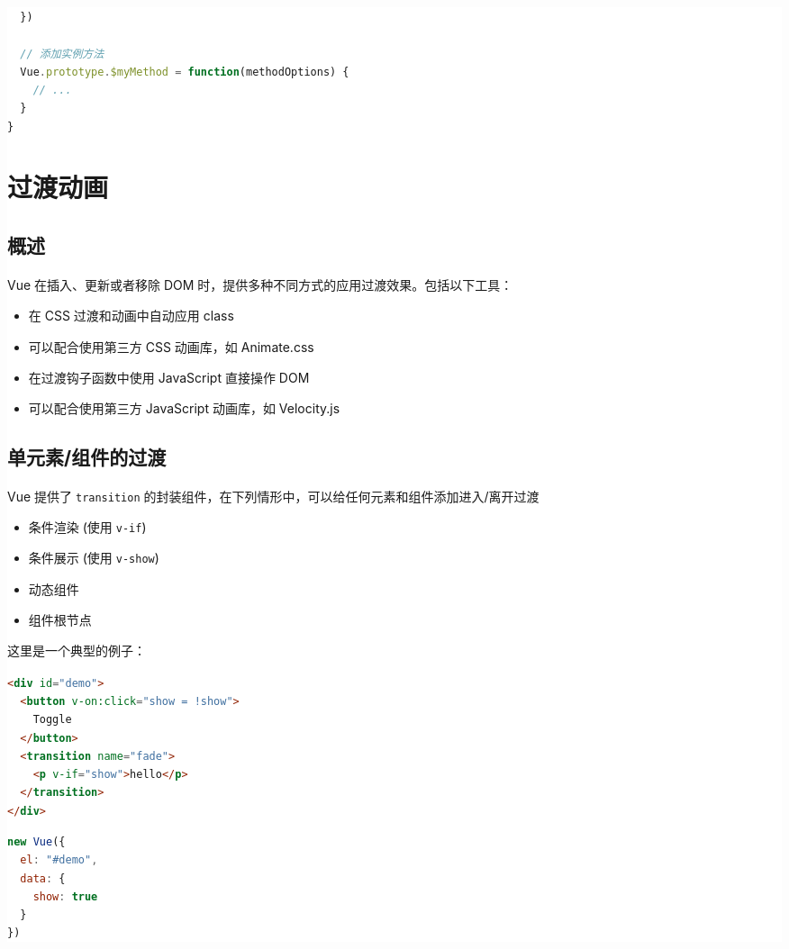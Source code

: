 ```js
  })

  // 添加实例方法
  Vue.prototype.$myMethod = function(methodOptions) {
    // ...
  }
}
```





# 过渡动画

## 概述

Vue 在插入、更新或者移除 DOM 时，提供多种不同方式的应用过渡效果。包括以下工具：

- 在 CSS 过渡和动画中自动应用 class

- 可以配合使用第三方 CSS 动画库，如 Animate.css

- 在过渡钩子函数中使用 JavaScript 直接操作 DOM

- 可以配合使用第三方 JavaScript 动画库，如 Velocity.js

## 单元素/组件的过渡

Vue 提供了 `transition` 的封装组件，在下列情形中，可以给任何元素和组件添加进入/离开过渡

- 条件渲染 (使用 `v-if`)

- 条件展示 (使用 `v-show`)

- 动态组件

- 组件根节点

这里是一个典型的例子：

```html
<div id="demo">
  <button v-on:click="show = !show">
    Toggle
  </button>
  <transition name="fade">
    <p v-if="show">hello</p>
  </transition>
</div>
```

```js
new Vue({
  el: "#demo",
  data: {
    show: true
  }
})
```
